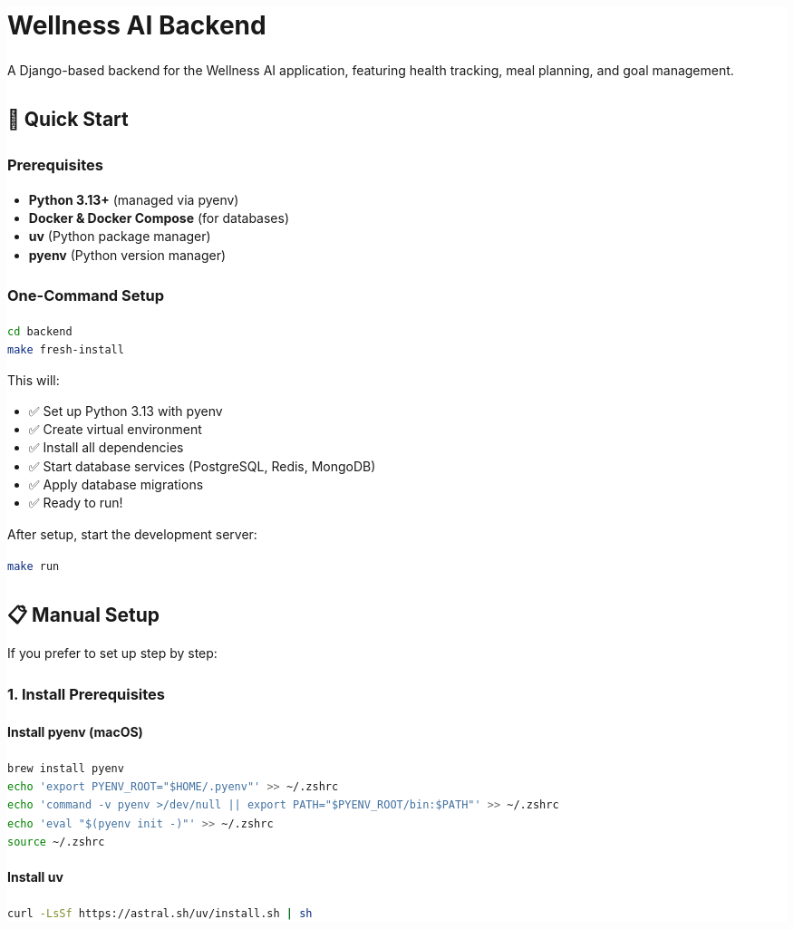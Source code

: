 # Wellness AI Backend

A Django-based backend for the Wellness AI application, featuring health tracking, meal planning, and goal management.

## 🚀 Quick Start

### Prerequisites

- **Python 3.13+** (managed via pyenv)
- **Docker & Docker Compose** (for databases)
- **uv** (Python package manager)
- **pyenv** (Python version manager)

### One-Command Setup

```bash
cd backend
make fresh-install
```

This will:
- ✅ Set up Python 3.13 with pyenv
- ✅ Create virtual environment
- ✅ Install all dependencies
- ✅ Start database services (PostgreSQL, Redis, MongoDB)
- ✅ Apply database migrations
- ✅ Ready to run!

After setup, start the development server:
```bash
make run
```

## 📋 Manual Setup

If you prefer to set up step by step:

### 1. Install Prerequisites

#### Install pyenv (macOS)
```bash
brew install pyenv
echo 'export PYENV_ROOT="$HOME/.pyenv"' >> ~/.zshrc
echo 'command -v pyenv >/dev/null || export PATH="$PYENV_ROOT/bin:$PATH"' >> ~/.zshrc
echo 'eval "$(pyenv init -)"' >> ~/.zshrc
source ~/.zshrc
```

#### Install uv
```bash
curl -LsSf https://astral.sh/uv/install.sh | sh
```
